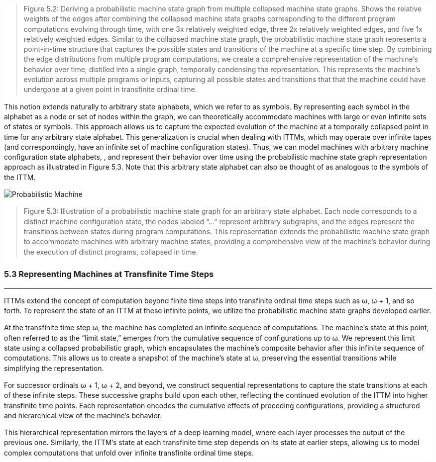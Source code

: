 > Figure 5.2: Deriving a probabilistic machine state graph from multiple collapsed machine state graphs. Shows the relative weights of the edges after combining the collapsed machine state graphs corresponding to the different program computations evolving through time, with one 3x relatively weighted edge, three 2x relatively weighted edges, and five 1x relatively weighted edges.
Similar to the collapsed machine state graph, the probabilistic machine state graph represents a point-in-time structure that captures the possible states and transitions of the machine at a specific time step. By combining the edge distributions from multiple program computations, we create a comprehensive representation of the machine’s behavior over time, distilled into a single graph, temporally condensing the representation. This represents the machine’s evolution across multiple programs or inputs, capturing all possible states and transitions that that the machine could have undergone at a given point in transfinite ordinal time.

This notion extends naturally to arbitrary state alphabets, which we refer to as symbols. By representing each symbol in the alphabet as a node or set of nodes within the graph, we can theoretically accommodate machines with large or even infinite sets of states or symbols. This approach allows us to capture the expected evolution of the machine at a temporally collapsed point in time for any arbitrary state alphabet. This generalization is crucial when dealing with ITTMs, which may operate over infinite tapes (and correspondingly, have an infinite set of machine configuration states). Thus, we can model machines with arbitrary machine configuration state alphabets, 
, and represent their behavior over time using the probabilistic machine state graph representation approach as illustrated in Figure 5.3. Note that this arbitrary state alphabet can also be thought of as analogous to the symbols of the ITTM.

![Probabilistic Machine](images/ittm_probabilistic_machine_state_graph_arbitrary_alphabet.png)
> Figure 5.3: Illustration of a probabilistic machine state graph for an arbitrary state alphabet. Each node corresponds to a distinct machine configuration state, the nodes labeled “…” represent arbitrary subgraphs, and the edges represent the transitions between states during program computations. This representation extends the probabilistic machine state graph to accommodate machines with arbitrary machine states, providing a comprehensive view of the machine’s behavior during the execution of distinct programs, collapsed in time.


### 5.3 Representing Machines at Transfinite Time Steps
---

ITTMs extend the concept of computation beyond finite time steps into transfinite ordinal time steps such as &#x3C9;, &#x3C9; + 1, and so forth. To represent the state of an ITTM at these infinite points, we utilize the probabilistic machine state graphs developed earlier.

At the transfinite time step &#x3C9;, the machine has completed an infinite sequence of computations. The machine’s state at this point, often referred to as the “limit state,” emerges from the cumulative sequence of configurations up to &#x3C9;. We represent this limit state using a collapsed probabilistic graph, which encapsulates the machine’s composite behavior after this infinite sequence of computations. This allows us to create a snapshot of the machine’s state at &#x3C9;, preserving the essential transitions while simplifying the representation.

For successor ordinals &#x3C9; + 1, &#x3C9; + 2, and beyond, we construct sequential representations to capture the state transitions at each of these infinite steps. These successive graphs build upon each other, reflecting the continued evolution of the ITTM into higher transfinite time points. Each representation encodes the cumulative effects of preceding configurations, providing a structured and hierarchical view of the machine’s behavior.

This hierarchical representation mirrors the layers of a deep learning model, where each layer processes the output of the previous one. Similarly, the ITTM’s state at each transfinite time step depends on its state at earlier steps, allowing us to model complex computations that unfold over infinite transfinite ordinal time steps.

